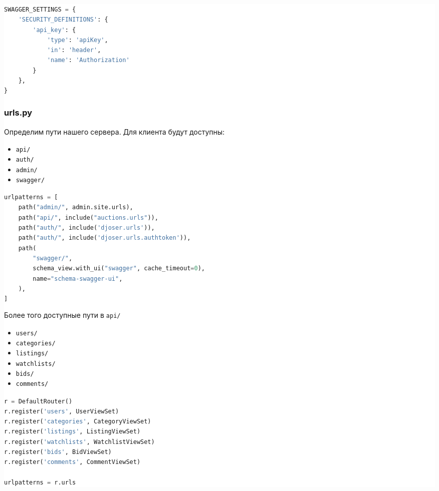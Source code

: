 ```python
SWAGGER_SETTINGS = {
    'SECURITY_DEFINITIONS': {
        'api_key': {
            'type': 'apiKey',
            'in': 'header',
            'name': 'Authorization'
        }
    },
}
```

### urls.py

Определим пути нашего сервера. Для клиента будут доступны:

- `api/`
- `auth/`
- `admin/`
- `swagger/`

```python
urlpatterns = [
    path("admin/", admin.site.urls),
    path("api/", include("auctions.urls")),
    path("auth/", include('djoser.urls')),
    path("auth/", include('djoser.urls.authtoken')),
    path(
        "swagger/",
        schema_view.with_ui("swagger", cache_timeout=0),
        name="schema-swagger-ui",
    ),
]
```

Более того доступные пути в `api/`

- `users/`
- `categories/`
- `listings/`
- `watchlists/`
- `bids/`
- `comments/`

```python
r = DefaultRouter()
r.register('users', UserViewSet)
r.register('categories', CategoryViewSet)
r.register('listings', ListingViewSet)
r.register('watchlists', WatchlistViewSet)
r.register('bids', BidViewSet)
r.register('comments', CommentViewSet)

urlpatterns = r.urls
```
